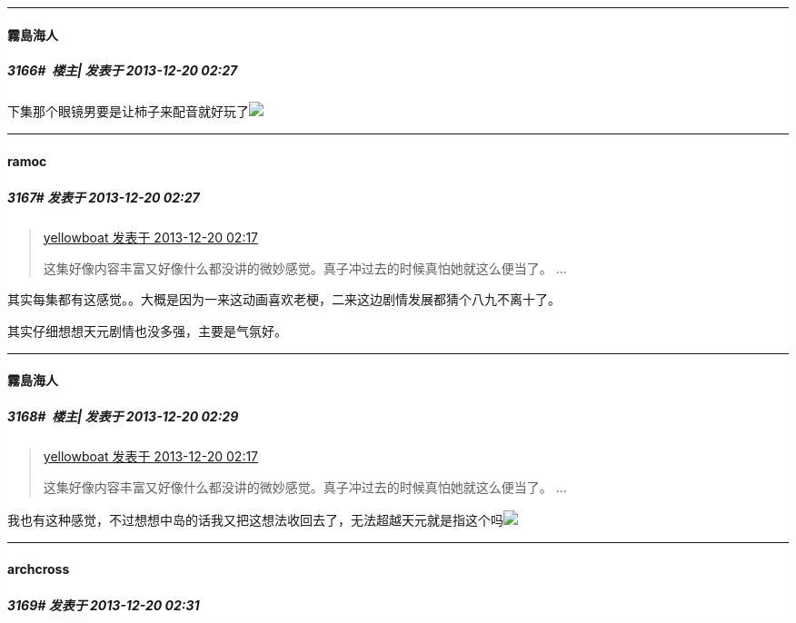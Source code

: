 





-----

####  霧島海人  
##### 3166#         楼主| 发表于 2013-12-20 02:27




下集那个眼镜男要是让柿子来配音就好玩了<img src="https://static.saraba1st.com/image/smiley/face/134.gif" referrerpolicy="no-referrer">







-----

####  ramoc  
##### 3167#       发表于 2013-12-20 02:27



<blockquote><a href="httphttps://bbs.saraba1st.com/2b/forum.php?mod=redirect&amp;goto=findpost&amp;pid=23945987&amp;ptid=915948" target="_blank">yellowboat 发表于 2013-12-20 02:17</a>

这集好像内容丰富又好像什么都没讲的微妙感觉。真子冲过去的时候真怕她就这么便当了。 ...</blockquote>
其实每集都有这感觉。。大概是因为一来这动画喜欢老梗，二来这边剧情发展都猜个八九不离十了。


其实仔细想想天元剧情也没多强，主要是气氛好。







-----

####  霧島海人  
##### 3168#         楼主| 发表于 2013-12-20 02:29



<blockquote><a href="httphttps://bbs.saraba1st.com/2b/forum.php?mod=redirect&amp;goto=findpost&amp;pid=23945987&amp;ptid=915948" target="_blank">yellowboat 发表于 2013-12-20 02:17</a>

这集好像内容丰富又好像什么都没讲的微妙感觉。真子冲过去的时候真怕她就这么便当了。 ...</blockquote>
我也有这种感觉，不过想想中岛的话我又把这想法收回去了，无法超越天元就是指这个吗<img src="https://static.saraba1st.com/image/smiley/face/04.gif" referrerpolicy="no-referrer">







-----

####  archcross  
##### 3169#       发表于 2013-12-20 02:31
